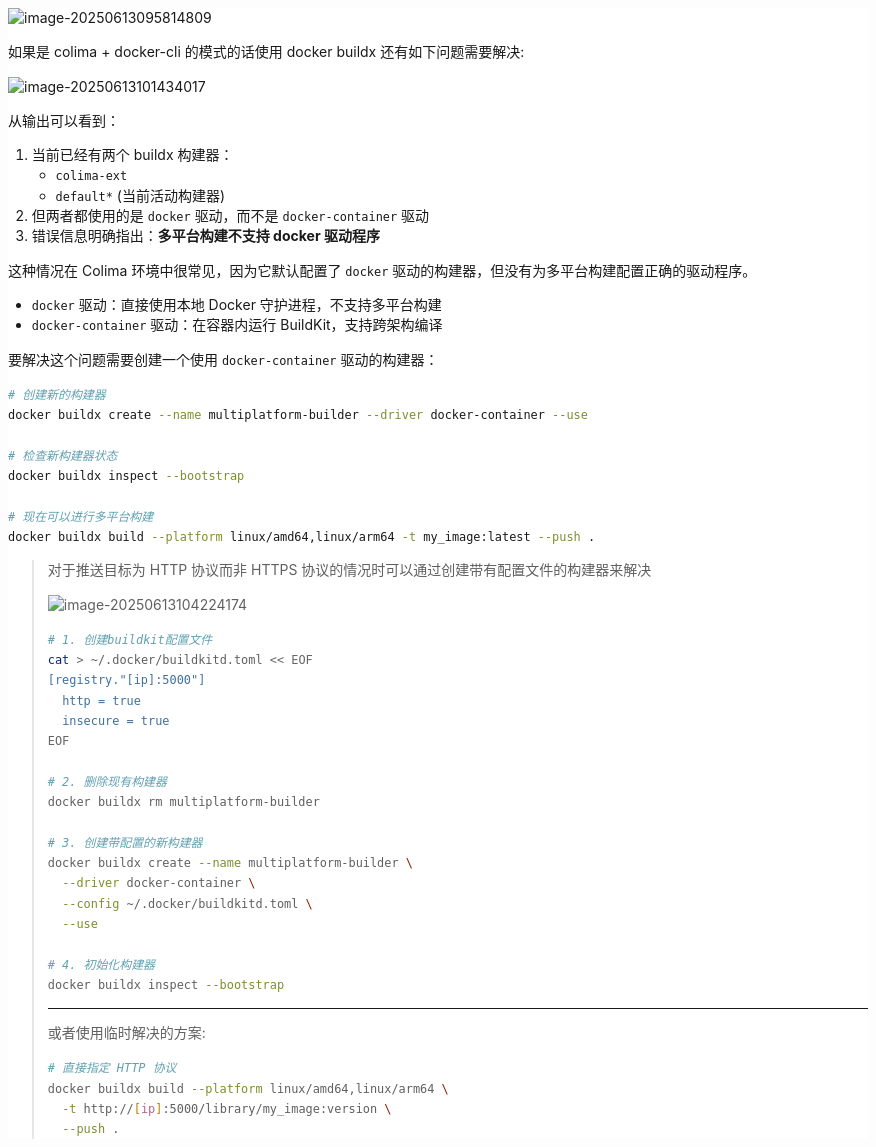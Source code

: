 ![image-20250613095814809](http://cdn.ayusummer233.top/DailyNotes/202506130958041.png)

如果是 colima + docker-cli 的模式的话使用 docker buildx 还有如下问题需要解决:

![image-20250613101434017](http://cdn.ayusummer233.top/DailyNotes/202506131014152.png)

从输出可以看到：

1. 当前已经有两个 buildx 构建器：
   - `colima-ext`
   - `default*` (当前活动构建器)
2. 但两者都使用的是 `docker` 驱动，而不是 `docker-container` 驱动
3. 错误信息明确指出：**多平台构建不支持 docker 驱动程序**

这种情况在 Colima 环境中很常见，因为它默认配置了 `docker` 驱动的构建器，但没有为多平台构建配置正确的驱动程序。

- `docker` 驱动：直接使用本地 Docker 守护进程，不支持多平台构建
- `docker-container` 驱动：在容器内运行 BuildKit，支持跨架构编译

要解决这个问题需要创建一个使用 `docker-container` 驱动的构建器：

```bash
# 创建新的构建器
docker buildx create --name multiplatform-builder --driver docker-container --use

# 检查新构建器状态
docker buildx inspect --bootstrap

# 现在可以进行多平台构建
docker buildx build --platform linux/amd64,linux/arm64 -t my_image:latest --push .
```

> 对于推送目标为 HTTP 协议而非 HTTPS 协议的情况时可以通过创建带有配置文件的构建器来解决
>
> ![image-20250613104224174](http://cdn.ayusummer233.top/DailyNotes/202506131042322.png)
>
> ```bash
> # 1. 创建buildkit配置文件
> cat > ~/.docker/buildkitd.toml << EOF
> [registry."[ip]:5000"]
>   http = true
>   insecure = true
> EOF
> 
> # 2. 删除现有构建器
> docker buildx rm multiplatform-builder
> 
> # 3. 创建带配置的新构建器
> docker buildx create --name multiplatform-builder \
>   --driver docker-container \
>   --config ~/.docker/buildkitd.toml \
>   --use
> 
> # 4. 初始化构建器
> docker buildx inspect --bootstrap
> ```
>
> ---
>
> 或者使用临时解决的方案:
>
> ```bash
> # 直接指定 HTTP 协议
> docker buildx build --platform linux/amd64,linux/arm64 \
>   -t http://[ip]:5000/library/my_image:version \
>   --push .
> ```